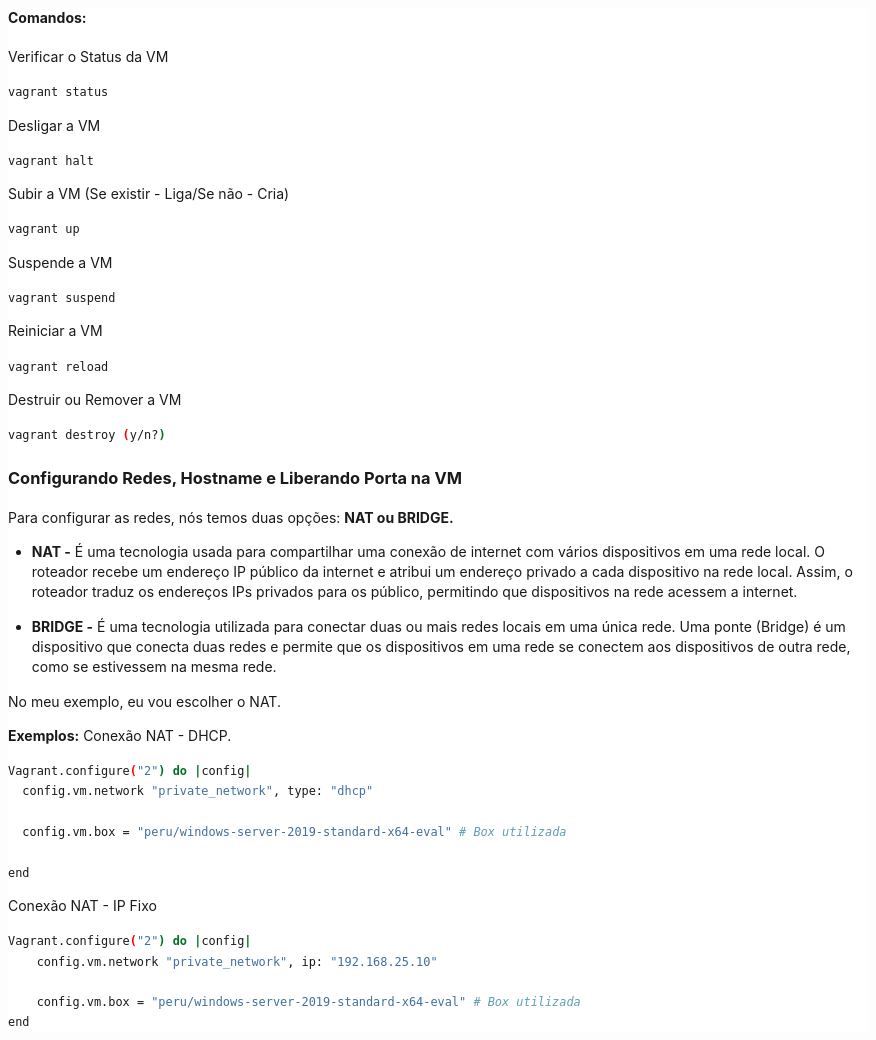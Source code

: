 #### Comandos:
Verificar o Status da VM
```sh
vagrant status
```

Desligar a VM
```sh
vagrant halt
```

Subir a VM (Se existir - Liga/Se não - Cria)
```sh
vagrant up
```

Suspende a VM
```sh
vagrant suspend
```

Reiniciar a VM
```sh
vagrant reload
```

Destruir ou Remover a VM
```sh
vagrant destroy (y/n?)
```

### Configurando Redes, Hostname e Liberando Porta na VM

Para configurar as redes, nós temos duas opções: **NAT ou BRIDGE.**

- **NAT -** É uma tecnologia usada para compartilhar uma conexão de internet com vários dispositivos em uma rede local. O roteador recebe um endereço IP público da internet e atribui um endereço privado a cada dispositivo na rede local. Assim, o roteador traduz os endereços IPs privados para os público, permitindo que dispositivos na rede acessem a internet.

- **BRIDGE -** É uma tecnologia utilizada para conectar duas ou mais redes locais em uma única rede. Uma ponte (Bridge) é um dispositivo que conecta duas redes e permite que os dispositivos em uma rede se conectem aos dispositivos de outra rede, como se estivessem na mesma rede.

No meu exemplo, eu vou escolher o NAT.

**Exemplos:**
Conexão NAT - DHCP.
```sh
Vagrant.configure("2") do |config| 
  config.vm.network "private_network", type: "dhcp" 

  config.vm.box = "peru/windows-server-2019-standard-x64-eval" # Box utilizada

end
```

Conexão NAT - IP Fixo
```sh
Vagrant.configure("2") do |config| 
    config.vm.network "private_network", ip: "192.168.25.10" 

    config.vm.box = "peru/windows-server-2019-standard-x64-eval" # Box utilizada
end
```
